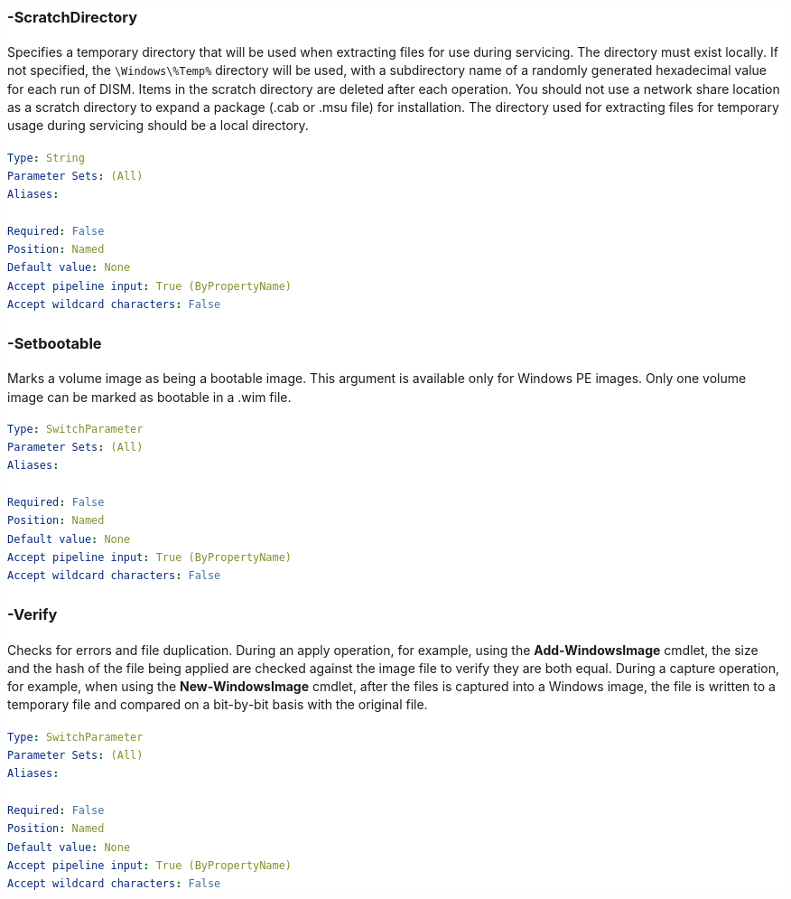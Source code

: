 ### -ScratchDirectory
Specifies a temporary directory that will be used when extracting files for use during servicing.
The directory must exist locally.
If not specified, the `\Windows\%Temp%` directory will be used, with a subdirectory name of a randomly generated hexadecimal value for each run of DISM.
Items in the scratch directory are deleted after each operation. 
You should not use a network share location as a scratch directory to expand a package (.cab or .msu file) for installation.
The directory used for extracting files for temporary usage during servicing should be a local directory.

```yaml
Type: String
Parameter Sets: (All)
Aliases: 

Required: False
Position: Named
Default value: None
Accept pipeline input: True (ByPropertyName)
Accept wildcard characters: False
```

### -Setbootable
Marks a volume image as being a bootable image.
This argument is available only for Windows PE images.
Only one volume image can be marked as bootable in a .wim file.

```yaml
Type: SwitchParameter
Parameter Sets: (All)
Aliases: 

Required: False
Position: Named
Default value: None
Accept pipeline input: True (ByPropertyName)
Accept wildcard characters: False
```

### -Verify
Checks for errors and file duplication. 
 During an apply operation, for example, using the **Add-WindowsImage** cmdlet, the size and the hash of the file being applied are checked against the image file to verify they are both equal. 
 During a capture operation, for example, when using the **New-WindowsImage** cmdlet, after the files is captured into a Windows image, the file is written to a temporary file and compared on a bit-by-bit basis with the original file.

```yaml
Type: SwitchParameter
Parameter Sets: (All)
Aliases: 

Required: False
Position: Named
Default value: None
Accept pipeline input: True (ByPropertyName)
Accept wildcard characters: False
```
